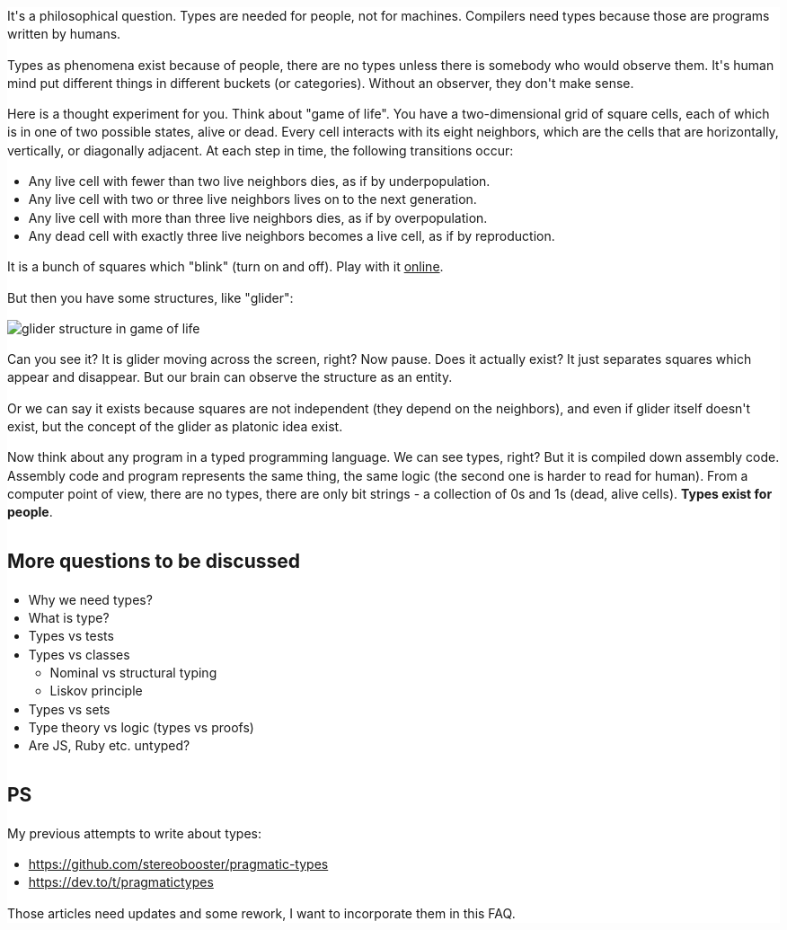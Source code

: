 It's a philosophical question. Types are needed for people, not for machines. Compilers need types because those are programs written by humans.

Types as phenomena exist because of people, there are no types unless there is somebody who would observe them. It's human mind put different things in different buckets (or categories). Without an observer, they don't make sense.

Here is a thought experiment for you. Think about "game of life". You have a two-dimensional grid of square cells, each of which is in one of two possible states, alive or dead. Every cell interacts with its eight neighbors, which are the cells that are horizontally, vertically, or diagonally adjacent. At each step in time, the following transitions occur:

- Any live cell with fewer than two live neighbors dies, as if by underpopulation.
- Any live cell with two or three live neighbors lives on to the next generation.
- Any live cell with more than three live neighbors dies, as if by overpopulation.
- Any dead cell with exactly three live neighbors becomes a live cell, as if by reproduction.

It is a bunch of squares which "blink" (turn on and off). Play with it [online](https://bitstorm.org/gameoflife/).

But then you have some structures, like "glider":

![glider structure in game of life](glider.gif)

Can you see it? It is glider moving across the screen, right? Now pause. Does it actually exist? It just separates squares which appear and disappear. But our brain can observe the structure as an entity.

Or we can say it exists because squares are not independent (they depend on the neighbors), and even if glider itself doesn't exist, but the concept of the glider as platonic idea exist.

Now think about any program in a typed programming language. We can see types, right? But it is compiled down assembly code. Assembly code and program represents the same thing, the same logic (the second one is harder to read for human). From a computer point of view, there are no types, there are only bit strings - a collection of 0s and 1s (dead, alive cells). **Types exist for people**.

## More questions to be discussed

- Why we need types?
- What is type?
- Types vs tests
- Types vs classes
  - Nominal vs structural typing
  - Liskov principle
- Types vs sets
- Type theory vs logic (types vs proofs)
- Are JS, Ruby etc. untyped?

## PS

My previous attempts to write about types:

- https://github.com/stereobooster/pragmatic-types
- https://dev.to/t/pragmatictypes

Those articles need updates and some rework, I want to incorporate them in this FAQ.
